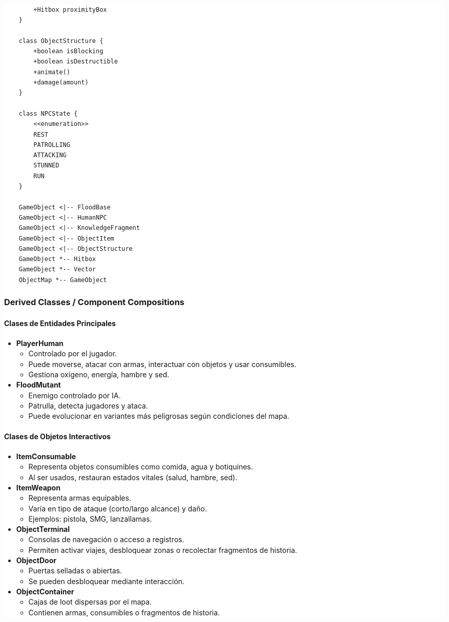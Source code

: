 ```mermaid
        +Hitbox proximityBox
    }

    class ObjectStructure {
        +boolean isBlocking
        +boolean isDestructible
        +animate()
        +damage(amount)
    }

    class NPCState {
        <<enumeration>>
        REST
        PATROLLING
        ATTACKING
        STUNNED
        RUN
    }

    GameObject <|-- FloodBase
    GameObject <|-- HumanNPC
    GameObject <|-- KnowledgeFragment
    GameObject <|-- ObjectItem
    GameObject <|-- ObjectStructure
    GameObject *-- Hitbox
    GameObject *-- Vector
    ObjectMap *-- GameObject
```


### **Derived Classes / Component Compositions**

#### **Clases de Entidades Principales**

* **PlayerHuman**  
  * Controlado por el jugador.  
  * Puede moverse, atacar con armas, interactuar con objetos y usar consumibles.  
  * Gestiona oxígeno, energía, hambre y sed.  
* **FloodMutant**  
  * Enemigo controlado por IA.  
  * Patrulla, detecta jugadores y ataca.  
  * Puede evolucionar en variantes más peligrosas según condiciones del mapa.

#### **Clases de Objetos Interactivos**

* **ItemConsumable**  
  * Representa objetos consumibles como comida, agua y botiquines.  
  * Al ser usados, restauran estados vitales (salud, hambre, sed).  
* **ItemWeapon**  
  * Representa armas equipables.  
  * Varía en tipo de ataque (corto/largo alcance) y daño.  
  * Ejemplos: pistola, SMG, lanzallamas.  
* **ObjectTerminal**  
  * Consolas de navegación o acceso a registros.  
  * Permiten activar viajes, desbloquear zonas o recolectar fragmentos de historia.  
* **ObjectDoor**  
  * Puertas selladas o abiertas.  
  * Se pueden desbloquear mediante interacción.  
* **ObjectContainer**  
  * Cajas de loot dispersas por el mapa.  
  * Contienen armas, consumibles o fragmentos de historia.
